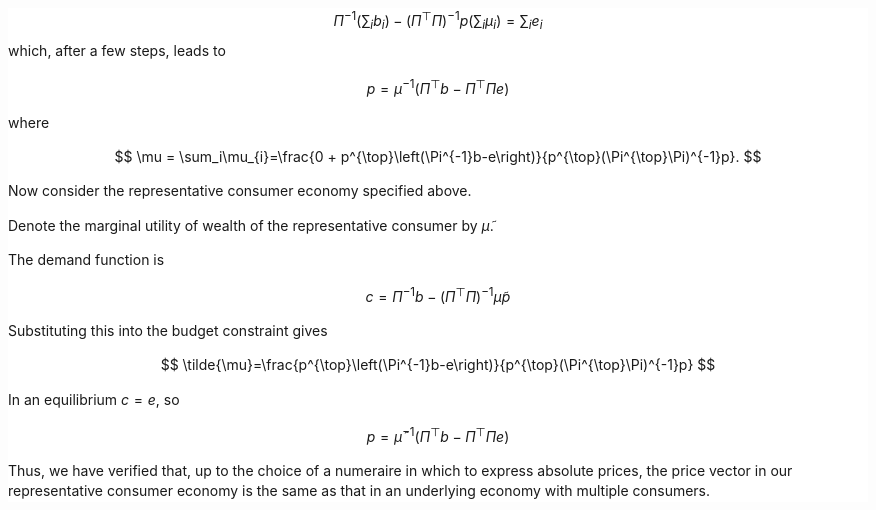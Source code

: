 $$ 
\Pi^{-1}\left(\sum_{i}b_{i}\right)-(\Pi^{\top}\Pi)^{-1}p\left(\sum_{i}\mu_{i}\right)=\sum_{i}e_{i}
$$
which, after a few steps, leads to

$$
p=\mu^{-1}\left(\Pi^{\top}b-\Pi^{\top}\Pi e\right)
$$

where

$$ 
\mu = \sum_i\mu_{i}=\frac{0 + p^{\top}\left(\Pi^{-1}b-e\right)}{p^{\top}(\Pi^{\top}\Pi)^{-1}p}.
$$

Now consider the representative consumer economy specified above.

Denote the marginal utility of wealth of the representative consumer by $\tilde{\mu}$.

The demand function is

$$
c=\Pi^{-1}b-(\Pi^{\top}\Pi)^{-1}\tilde{\mu} p
$$

Substituting this into the budget constraint gives

$$
\tilde{\mu}=\frac{p^{\top}\left(\Pi^{-1}b-e\right)}{p^{\top}(\Pi^{\top}\Pi)^{-1}p}
$$

In an equilibrium $c=e$, so

$$
p=\tilde{\mu}^{-1}(\Pi^{\top}b-\Pi^{\top}\Pi e)
$$

Thus, we have  verified that, up to the choice of a numeraire in which to express absolute prices, the price 
vector in our representative consumer economy is the same as that in an underlying  economy with multiple consumers.
